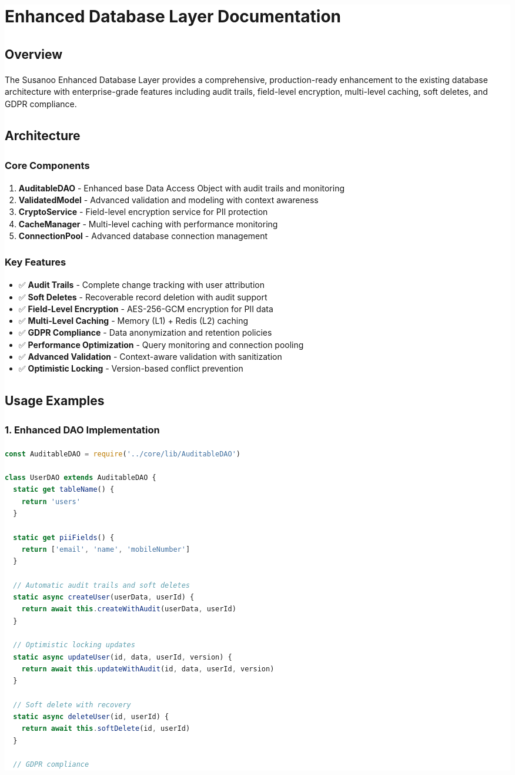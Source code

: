 # Enhanced Database Layer Documentation

## Overview

The Susanoo Enhanced Database Layer provides a comprehensive, production-ready enhancement to the existing database architecture with enterprise-grade features including audit trails, field-level encryption, multi-level caching, soft deletes, and GDPR compliance.

## Architecture

### Core Components

1. **AuditableDAO** - Enhanced base Data Access Object with audit trails and monitoring
2. **ValidatedModel** - Advanced validation and modeling with context awareness
3. **CryptoService** - Field-level encryption service for PII protection
4. **CacheManager** - Multi-level caching with performance monitoring
5. **ConnectionPool** - Advanced database connection management

### Key Features

- ✅ **Audit Trails** - Complete change tracking with user attribution
- ✅ **Soft Deletes** - Recoverable record deletion with audit support
- ✅ **Field-Level Encryption** - AES-256-GCM encryption for PII data
- ✅ **Multi-Level Caching** - Memory (L1) + Redis (L2) caching
- ✅ **GDPR Compliance** - Data anonymization and retention policies
- ✅ **Performance Optimization** - Query monitoring and connection pooling
- ✅ **Advanced Validation** - Context-aware validation with sanitization
- ✅ **Optimistic Locking** - Version-based conflict prevention

## Usage Examples

### 1. Enhanced DAO Implementation

```javascript
const AuditableDAO = require('../core/lib/AuditableDAO')

class UserDAO extends AuditableDAO {
  static get tableName() {
    return 'users'
  }

  static get piiFields() {
    return ['email', 'name', 'mobileNumber']
  }

  // Automatic audit trails and soft deletes
  static async createUser(userData, userId) {
    return await this.createWithAudit(userData, userId)
  }

  // Optimistic locking updates
  static async updateUser(id, data, userId, version) {
    return await this.updateWithAudit(id, data, userId, version)
  }

  // Soft delete with recovery
  static async deleteUser(id, userId) {
    return await this.softDelete(id, userId)
  }

  // GDPR compliance
```